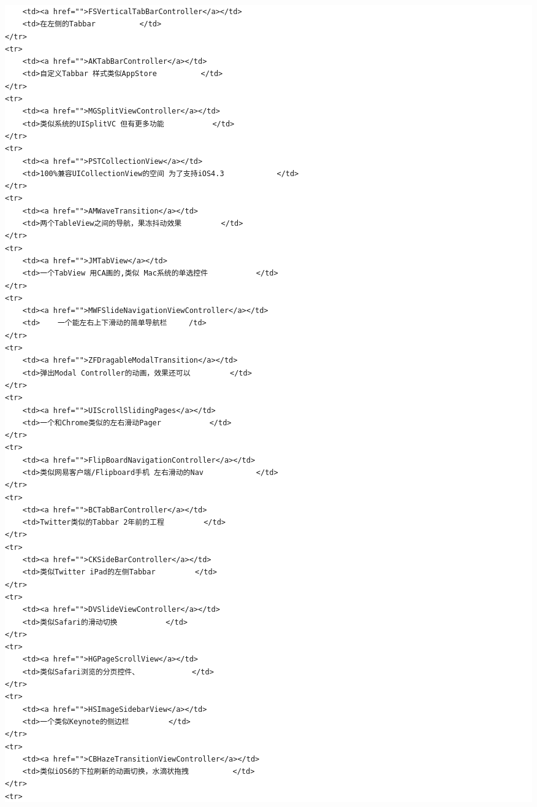 		<td><a href="">FSVerticalTabBarController</a></td>
		<td>在左侧的Tabbar			</td>
	</tr>
	<tr>
		<td><a href="">AKTabBarController</a></td>
		<td>自定义Tabbar 样式类似AppStore			</td>
	</tr>
	<tr>
		<td><a href="">MGSplitViewController</a></td>
		<td>类似系统的UISplitVC 但有更多功能			</td>
	</tr>
	<tr>
		<td><a href="">PSTCollectionView</a></td>
		<td>100%兼容UICollectionView的空间 为了支持iOS4.3			</td>
	</tr>
	<tr>
		<td><a href="">AMWaveTransition</a></td>
		<td>两个TableView之间的导航，果冻抖动效果			</td>
	</tr>
	<tr>
		<td><a href="">JMTabView</a></td>
		<td>一个TabView 用CA画的,类似 Mac系统的单选控件			</td>
	</tr>
	<tr>
		<td><a href="">MWFSlideNavigationViewController</a></td>
		<td>	一个能左右上下滑动的简单导航栏		/td>
	</tr>	
	<tr>
		<td><a href="">ZFDragableModalTransition</a></td>
		<td>弹出Modal Controller的动画，效果还可以			</td>
	</tr>
	<tr>
		<td><a href="">UIScrollSlidingPages</a></td>
		<td>一个和Chrome类似的左右滑动Pager			</td>
	</tr>
	<tr>
		<td><a href="">FlipBoardNavigationController</a></td>
		<td>类似网易客户端/Flipboard手机 左右滑动的Nav			</td>
	</tr>
	<tr>
		<td><a href="">BCTabBarController</a></td>
		<td>Twitter类似的Tabbar 2年前的工程			</td>
	</tr>
	<tr>
		<td><a href="">CKSideBarController</a></td>
		<td>类似Twitter iPad的左侧Tabbar			</td>
	</tr>
	<tr>
		<td><a href="">DVSlideViewController</a></td>
		<td>类似Safari的滑动切换			</td>
	</tr>
	<tr>
		<td><a href="">HGPageScrollView</a></td>
		<td>类似Safari浏览的分页控件、			</td>
	</tr>
	<tr>
		<td><a href="">HSImageSidebarView</a></td>
		<td>一个类似Keynote的侧边栏			</td>
	</tr>
	<tr>
		<td><a href="">CBHazeTransitionViewController</a></td>
		<td>类似iOS6的下拉刷新的动画切换，水滴状拖拽			</td>
	</tr>
	<tr>